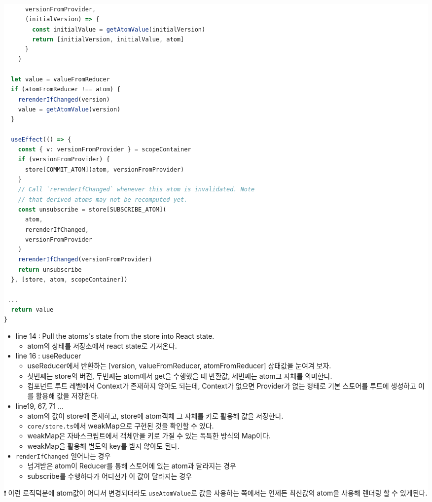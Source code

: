```typescript
      versionFromProvider,
      (initialVersion) => {
        const initialValue = getAtomValue(initialVersion)
        return [initialVersion, initialValue, atom]
      }
    )

  let value = valueFromReducer
  if (atomFromReducer !== atom) {
    rerenderIfChanged(version)
    value = getAtomValue(version)
  }

  useEffect(() => {
    const { v: versionFromProvider } = scopeContainer
    if (versionFromProvider) {
      store[COMMIT_ATOM](atom, versionFromProvider)
    }
    // Call `rerenderIfChanged` whenever this atom is invalidated. Note
    // that derived atoms may not be recomputed yet.
    const unsubscribe = store[SUBSCRIBE_ATOM](
      atom,
      rerenderIfChanged,
      versionFromProvider
    )
    rerenderIfChanged(versionFromProvider)
    return unsubscribe
  }, [store, atom, scopeContainer])

 ...
  return value
}
```

* line 14 : Pull the atoms's state from the store into React state.
  * atom의 상태를 저장소에서 react state로 가져온다.
* line 16 : useReducer
  * useReducer에서 반환하는 [version, valueFromReducer, atomFromReducer] 상태값을 눈여겨 보자.
  * 첫번째는 store의 버젼, 두번째는 atom에서 get을 수행했을 때 반환값, 세번쨰는 atom그 자체를 의미한다.
  * 컴포넌트 루트 레벨에서 Context가 존재하지 않아도 되는데, Context가 없으면 Provider가 없는 형태로 기본 스토어를 루트에 생성하고 이를 활용해 값을 저장한다.
* line19, 67, 71 ...
  * atom의 값이 store에 존재하고, store에 atom객체 그 자체를 키로 활용해 값을 저장한다.
  * `core/store.ts`에서 weakMap으로 구현된 것을 확인할 수 있다.
  * weakMap은 자바스크립트에서 객체만을 키로 가질 수 있는 독특한 방식의 Map이다.
  * weakMap을 활용해 별도의 key를 받지 않아도 된다.
* `renderIfChanged` 일어나는 경우
  * 넘겨받은 atom이 Reducer를 통해 스토어에 있는 atom과 달라지는 경우
  * subscribe를 수행하다가 어디선가 이 값이 달라지는 경우

❗ 이런 로직덕분에 atom값이 어디서 변경되더라도 `useAtomValue`로 값을 사용하는 쪽에서는 언제든 최신값의 atom을 사용해 렌더링 할 수 있게된다.
